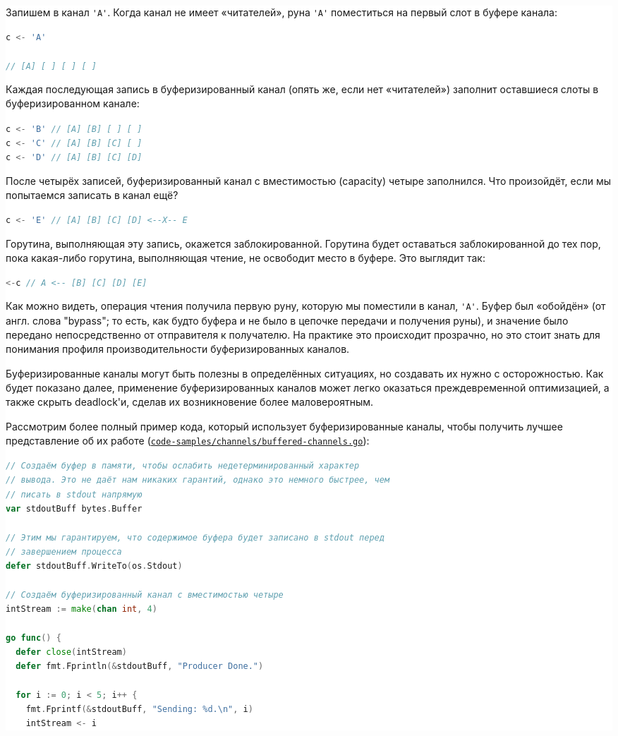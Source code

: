 Запишем в канал `'A'`. Когда канал не имеет «читателей», руна `'A'` поместиться
на первый слот в буфере канала:

```go
c <- 'A'

// [A] [ ] [ ] [ ]
```

Каждая последующая запись в буферизированный канал (опять же, если нет
«читателей») заполнит оставшиеся слоты в буферизированном канале:

```go
c <- 'B' // [A] [B] [ ] [ ]
c <- 'C' // [A] [B] [C] [ ]
c <- 'D' // [A] [B] [C] [D]
```

После четырёх записей, буферизированный канал с вместимостью (capacity) четыре
заполнился. Что произойдёт, если мы попытаемся записать в канал ещё?

```go
c <- 'E' // [A] [B] [C] [D] <--X-- E
```

Горутина, выполняющая эту запись, окажется заблокированной. Горутина будет
оставаться заблокированной до тех пор, пока какая-либо горутина, выполняющая
чтение, не освободит место в буфере. Это выглядит так:

```go
<-c // A <-- [B] [C] [D] [E]
```

Как можно видеть, операция чтения получила первую руну, которую мы поместили в
канал, `'A'`. Буфер был «обойдён» (от англ. слова "bypass"; то есть, как будто
буфера и не было в цепочке передачи и получения руны), и значение было передано
непосредственно от отправителя к получателю. На практике это происходит
прозрачно, но это стоит знать для понимания профиля производительности
буферизированных каналов.

Буферизированные каналы могут быть полезны в определённых ситуациях, но
создавать их нужно с осторожностью. Как будет показано далее, применение
буферизированных каналов может легко оказаться преждевременной оптимизацией, а
также скрыть deadlock'и, сделав их возникновение более маловероятным.



Рассмотрим более полный пример кода, который использует буферизированные каналы,
чтобы получить лучшее представление об их работе
([`code-samples/channels/buffered-channels.go`](code-samples/channels/buffered-channels.go)):

```go
// Создаём буфер в памяти, чтобы ослабить недетерминированный характер
// вывода. Это не даёт нам никаких гарантий, однако это немного быстрее, чем
// писать в stdout напрямую
var stdoutBuff bytes.Buffer

// Этим мы гарантируем, что содержимое буфера будет записано в stdout перед
// завершением процесса
defer stdoutBuff.WriteTo(os.Stdout)

// Создаём буферизированный канал с вместимостью четыре
intStream := make(chan int, 4)

go func() {
  defer close(intStream)
  defer fmt.Fprintln(&stdoutBuff, "Producer Done.")

  for i := 0; i < 5; i++ {
    fmt.Fprintf(&stdoutBuff, "Sending: %d.\n", i)
    intStream <- i
```